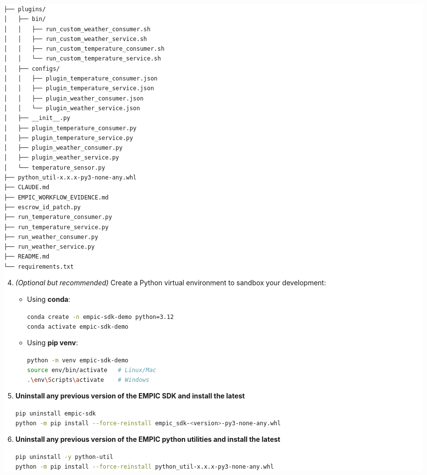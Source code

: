    ```
   ├── plugins/
   │   ├── bin/
   │   │   ├── run_custom_weather_consumer.sh
   │   │   ├── run_custom_weather_service.sh
   │   │   ├── run_custom_temperature_consumer.sh
   │   │   └── run_custom_temperature_service.sh
   │   ├── configs/
   │   │   ├── plugin_temperature_consumer.json
   │   │   ├── plugin_temperature_service.json
   │   │   ├── plugin_weather_consumer.json
   │   │   └── plugin_weather_service.json
   │   ├── __init__.py
   │   ├── plugin_temperature_consumer.py
   │   ├── plugin_temperature_service.py
   │   ├── plugin_weather_consumer.py
   │   ├── plugin_weather_service.py
   │   └── temperature_sensor.py
   ├── python_util-x.x.x-py3-none-any.whl
   ├── CLAUDE.md
   ├── EMPIC_WORKFLOW_EVIDENCE.md
   ├── escrow_id_patch.py
   ├── run_temperature_consumer.py
   ├── run_temperature_service.py
   ├── run_weather_consumer.py
   ├── run_weather_service.py
   ├── README.md
   └── requirements.txt
   ```

4. *(Optional but recommended)* Create a Python virtual environment to sandbox your development:
   - Using **conda**:
     ```bash
     conda create -n empic-sdk-demo python=3.12
     conda activate empic-sdk-demo
     ```
   - Using **pip venv**:
     ```bash
     python -m venv empic-sdk-demo
     source env/bin/activate   # Linux/Mac
     .\env\Scripts\activate    # Windows
     ```

5. **Uninstall any previous version of the EMPIC SDK and install the latest**
   ```bash
   pip uninstall empic-sdk
   python -m pip install --force-reinstall empic_sdk-<version>-py3-none-any.whl
   ```

6. **Uninstall any previous version of the EMPIC python utilities and install the latest**
   ```bash
   pip uninstall -y python-util
   python -m pip install --force-reinstall python_util-x.x.x-py3-none-any.whl
   ```
